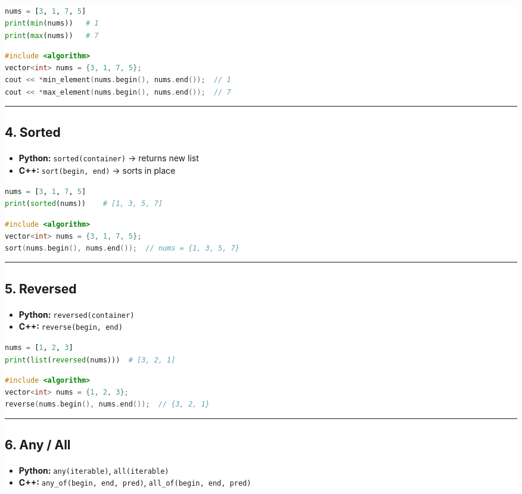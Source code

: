 ```python
nums = [3, 1, 7, 5]
print(min(nums))   # 1
print(max(nums))   # 7
```

```cpp
#include <algorithm>
vector<int> nums = {3, 1, 7, 5};
cout << *min_element(nums.begin(), nums.end());  // 1
cout << *max_element(nums.begin(), nums.end());  // 7
```

---

## 4. **Sorted**

* **Python:** `sorted(container)` → returns new list
* **C++:** `sort(begin, end)` → sorts in place

```python
nums = [3, 1, 7, 5]
print(sorted(nums))    # [1, 3, 5, 7]
```

```cpp
#include <algorithm>
vector<int> nums = {3, 1, 7, 5};
sort(nums.begin(), nums.end());  // nums = {1, 3, 5, 7}
```

---

## 5. **Reversed**

* **Python:** `reversed(container)`
* **C++:** `reverse(begin, end)`

```python
nums = [1, 2, 3]
print(list(reversed(nums)))  # [3, 2, 1]
```

```cpp
#include <algorithm>
vector<int> nums = {1, 2, 3};
reverse(nums.begin(), nums.end());  // {3, 2, 1}
```

---

## 6. **Any / All**

* **Python:** `any(iterable)`, `all(iterable)`
* **C++:** `any_of(begin, end, pred)`, `all_of(begin, end, pred)`
